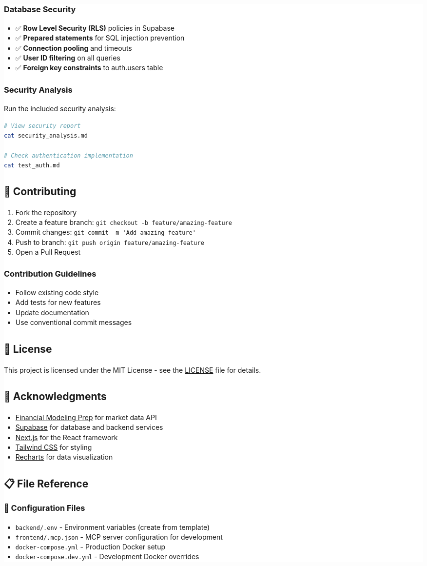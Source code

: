 ### Database Security
- ✅ **Row Level Security (RLS)** policies in Supabase
- ✅ **Prepared statements** for SQL injection prevention
- ✅ **Connection pooling** and timeouts
- ✅ **User ID filtering** on all queries
- ✅ **Foreign key constraints** to auth.users table

### Security Analysis
Run the included security analysis:
```bash
# View security report
cat security_analysis.md

# Check authentication implementation
cat test_auth.md
```

## 🤝 Contributing

1. Fork the repository
2. Create a feature branch: `git checkout -b feature/amazing-feature`
3. Commit changes: `git commit -m 'Add amazing feature'`
4. Push to branch: `git push origin feature/amazing-feature`
5. Open a Pull Request

### Contribution Guidelines
- Follow existing code style
- Add tests for new features
- Update documentation
- Use conventional commit messages

## 📝 License

This project is licensed under the MIT License - see the [LICENSE](LICENSE) file for details.

## 🙏 Acknowledgments

- [Financial Modeling Prep](https://financialmodelingprep.com/) for market data API
- [Supabase](https://supabase.com/) for database and backend services
- [Next.js](https://nextjs.org/) for the React framework
- [Tailwind CSS](https://tailwindcss.com/) for styling
- [Recharts](https://recharts.org/) for data visualization

## 📋 File Reference

### 🔧 Configuration Files
- `backend/.env` - Environment variables (create from template)
- `frontend/.mcp.json` - MCP server configuration for development
- `docker-compose.yml` - Production Docker setup
- `docker-compose.dev.yml` - Development Docker overrides
